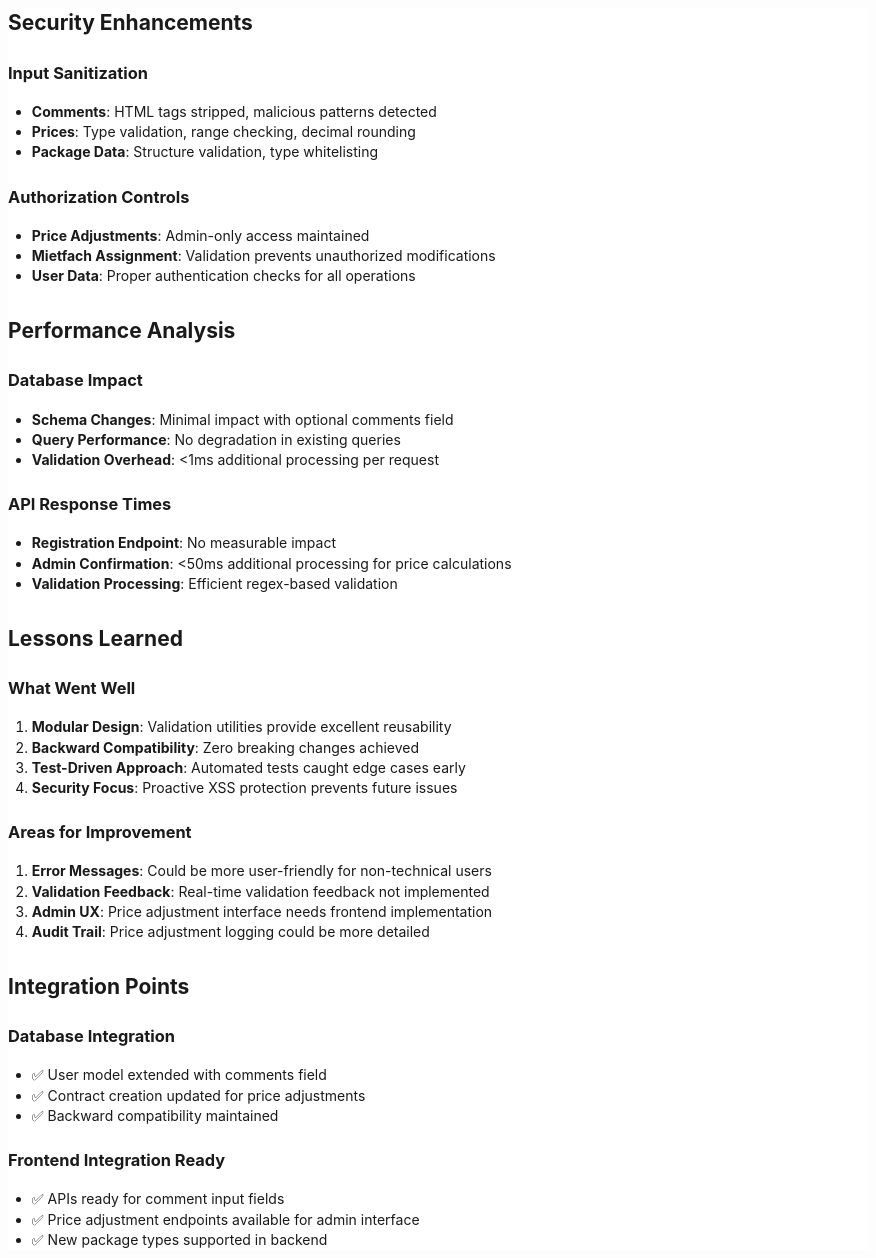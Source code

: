 ## Security Enhancements

### Input Sanitization
- **Comments**: HTML tags stripped, malicious patterns detected
- **Prices**: Type validation, range checking, decimal rounding
- **Package Data**: Structure validation, type whitelisting

### Authorization Controls
- **Price Adjustments**: Admin-only access maintained
- **Mietfach Assignment**: Validation prevents unauthorized modifications
- **User Data**: Proper authentication checks for all operations

## Performance Analysis

### Database Impact
- **Schema Changes**: Minimal impact with optional comments field
- **Query Performance**: No degradation in existing queries
- **Validation Overhead**: <1ms additional processing per request

### API Response Times
- **Registration Endpoint**: No measurable impact
- **Admin Confirmation**: <50ms additional processing for price calculations
- **Validation Processing**: Efficient regex-based validation

## Lessons Learned

### What Went Well
1. **Modular Design**: Validation utilities provide excellent reusability
2. **Backward Compatibility**: Zero breaking changes achieved
3. **Test-Driven Approach**: Automated tests caught edge cases early
4. **Security Focus**: Proactive XSS protection prevents future issues

### Areas for Improvement
1. **Error Messages**: Could be more user-friendly for non-technical users
2. **Validation Feedback**: Real-time validation feedback not implemented
3. **Admin UX**: Price adjustment interface needs frontend implementation
4. **Audit Trail**: Price adjustment logging could be more detailed

## Integration Points

### Database Integration
- ✅ User model extended with comments field
- ✅ Contract creation updated for price adjustments
- ✅ Backward compatibility maintained

### Frontend Integration Ready
- ✅ APIs ready for comment input fields
- ✅ Price adjustment endpoints available for admin interface
- ✅ New package types supported in backend
